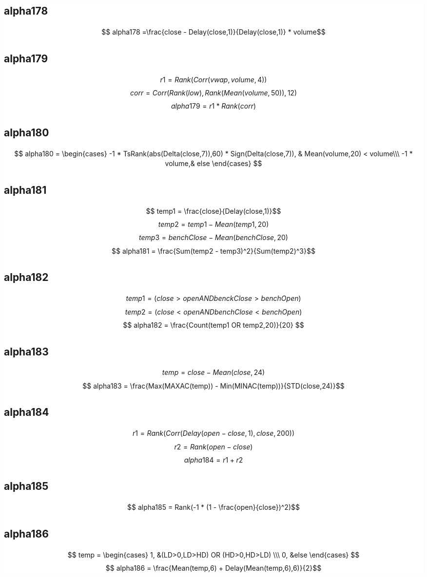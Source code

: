 ## alpha178
$$ alpha178 =\frac{close - Delay(close,1)}{Delay(close,1)} * volume$$

## alpha179
$$ r1 = Rank(Corr(vwap,volume,4))$$
$$ corr = Corr(Rank(low),Rank(Mean(volume,50)),12)$$
$$ alpha179 = r1 * Rank(corr)$$

## alpha180
$$ alpha180 = \begin{cases}
				-1 * TsRank(abs(Delta(close,7)),60) * Sign(Delta(close,7)), & Mean(volume,20) < volume\\\
				-1 * volume,& else
				\end{cases}
				$$

## alpha181
$$ temp1 = \frac{close}{Delay(close,1)}$$
$$ temp2 =  temp1 - Mean(temp1,20)$$
$$ temp3 = benchClose - Mean(benchClose,20)$$
$$ alpha181 = \frac{Sum(temp2 - temp3)^2}{Sum(temp2)^3}$$

## alpha182
$$ temp1 = (close > open AND benckClose > benchOpen)$$
$$ temp2 = (close < open AND benchClose < benchOpen)$$
$$ alpha182 = \frac{Count(temp1 OR temp2,20)}{20} $$

## alpha183
$$ temp = close - Mean(close,24)$$
$$ alpha183 = \frac{Max(MAXAC(temp)) - Min(MINAC(temp))}{STD(close,24)}$$

## alpha184
$$ r1 = Rank(Corr(Delay(open - close,1),close,200))$$
$$ r2 = Rank(open - close)$$
$$ alpha184 = r1 + r2$$

## alpha185
$$ alpha185 = Rank(-1 * (1 - \frac{open}{close})^2)$$

## alpha186
$$ temp = \begin{cases}
				1, &(LD>0,LD>HD) OR (HD>0,HD>LD) \\\
				0, &else
			\end{cases}
			$$
$$ alpha186 = \frac{Mean(temp,6) + Delay(Mean(temp,6),6)}{2}$$
